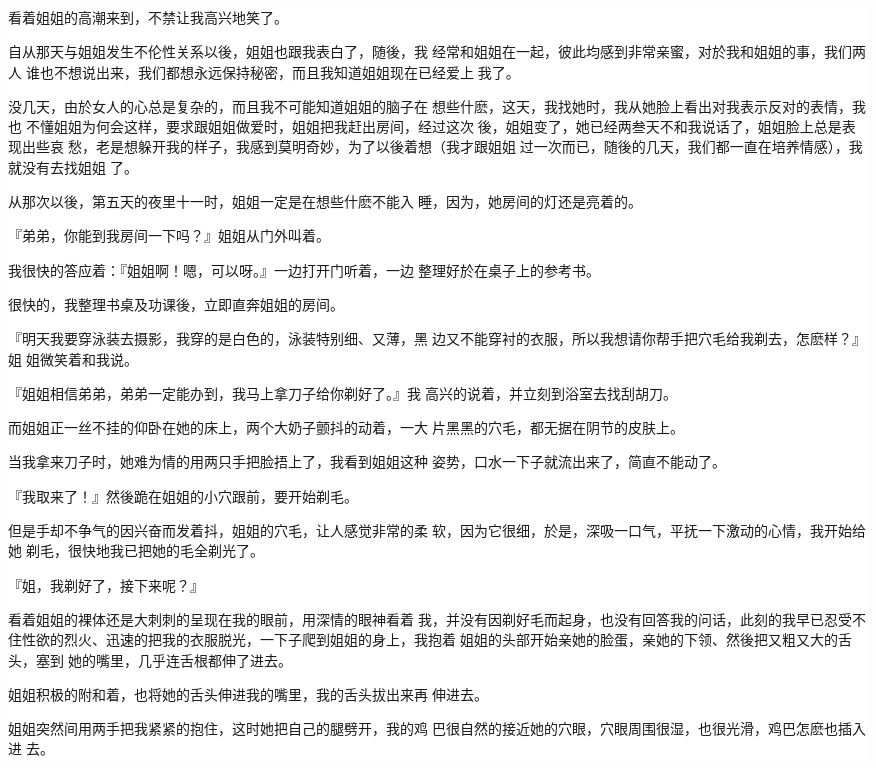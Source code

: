看着姐姐的高潮来到，不禁让我高兴地笑了。

自从那天与姐姐发生不伦性关系以後，姐姐也跟我表白了，随後，我
经常和姐姐在一起，彼此均感到非常亲蜜，对於我和姐姐的事，我们两人
谁也不想说出来，我们都想永远保持秘密，而且我知道姐姐现在已经爱上
我了。

没几天，由於女人的心总是复杂的，而且我不可能知道姐姐的脑子在
想些什麽，这天，我找她时，我从她脸上看出对我表示反对的表情，我也
不懂姐姐为何会这样，要求跟姐姐做爱时，姐姐把我赶出房间，经过这次
後，姐姐变了，她已经两叁天不和我说话了，姐姐脸上总是表现出些哀
愁，老是想躲开我的样子，我感到莫明奇妙，为了以後着想（我才跟姐姐
过一次而已，随後的几天，我们都一直在培养情感），我就没有去找姐姐
了。

从那次以後，第五天的夜里十一时，姐姐一定是在想些什麽不能入
睡，因为，她房间的灯还是亮着的。

『弟弟，你能到我房间一下吗？』姐姐从门外叫着。

我很快的答应着：『姐姐啊！嗯，可以呀。』一边打开门听着，一边
整理好於在桌子上的参考书。

很快的，我整理书桌及功课後，立即直奔姐姐的房间。

『明天我要穿泳装去摄影，我穿的是白色的，泳装特别细、又薄，黑
边又不能穿衬的衣服，所以我想请你帮手把穴毛给我剃去，怎麽样？』姐
姐微笑着和我说。

『姐姐相信弟弟，弟弟一定能办到，我马上拿刀子给你剃好了。』我
高兴的说着，并立刻到浴室去找刮胡刀。

而姐姐正一丝不挂的仰卧在她的床上，两个大奶子颤抖的动着，一大
片黑黑的穴毛，都无据在阴节的皮肤上。

当我拿来刀子时，她难为情的用两只手把脸捂上了，我看到姐姐这种
姿势，口水一下子就流出来了，简直不能动了。

『我取来了！』然後跪在姐姐的小穴跟前，要开始剃毛。

但是手却不争气的因兴奋而发着抖，姐姐的穴毛，让人感觉非常的柔
软，因为它很细，於是，深吸一口气，平抚一下激动的心情，我开始给她
剃毛，很快地我已把她的毛全剃光了。

『姐，我剃好了，接下来呢？』

看着姐姐的裸体还是大刺刺的呈现在我的眼前，用深情的眼神看着
我，并没有因剃好毛而起身，也没有回答我的问话，此刻的我早已忍受不
住性欲的烈火、迅速的把我的衣服脱光，一下子爬到姐姐的身上，我抱着
姐姐的头部开始亲她的脸蛋，亲她的下领、然後把又粗又大的舌头，塞到
她的嘴里，几乎连舌根都伸了进去。

姐姐积极的附和着，也将她的舌头伸进我的嘴里，我的舌头拔出来再
伸进去。

姐姐突然间用两手把我紧紧的抱住，这时她把自己的腿劈开，我的鸡
巴很自然的接近她的穴眼，穴眼周围很湿，也很光滑，鸡巴怎麽也插入进
去。
